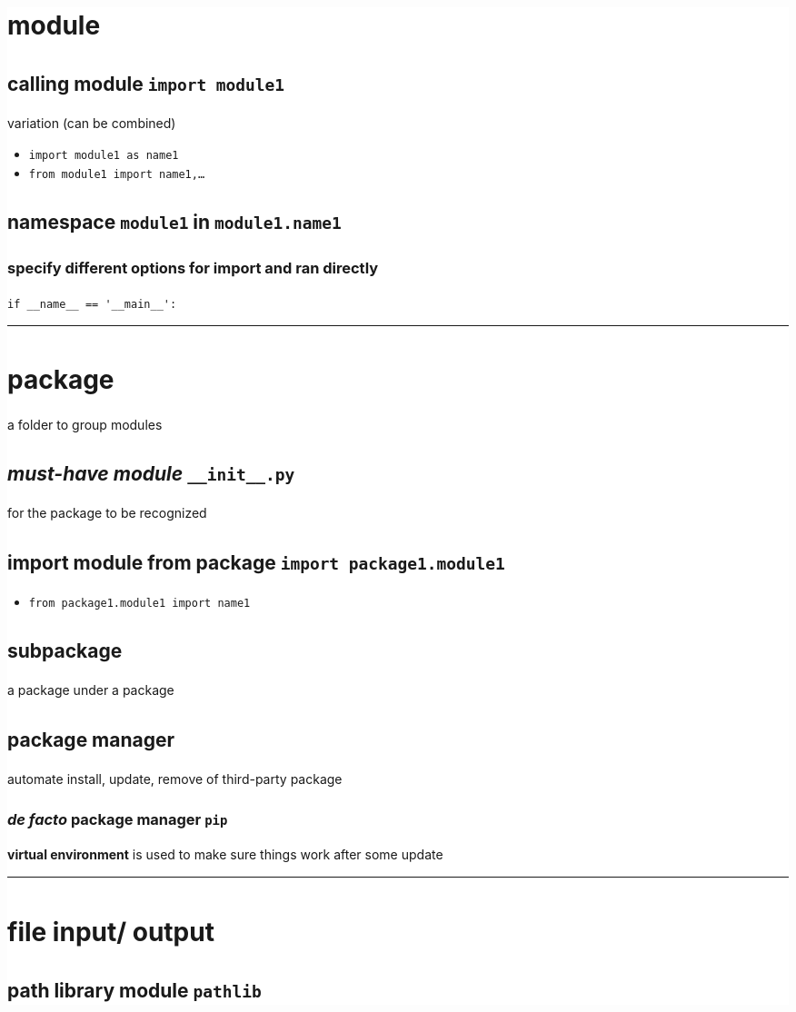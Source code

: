 
# module

## calling module `import module1`

variation (can be combined)

- `import module1 as name1`
- `from module1 import name1,…`

## namespace `module1` in `module1.name1`

### specify different options for import and ran directly

`if __name__ == '__main__':`

---

# package

a folder to group modules

## *must-have module* `__init__.py`

for the package to be recognized

## import module from package `import package1.module1`

- `from package1.module1 import name1`

## subpackage

a package under a package

## package manager

automate install, update, remove of third-party package

### *de facto* package manager `pip`

**virtual environment** is used to make sure things work after some update

---

# file input/ output

## path library module `pathlib`
